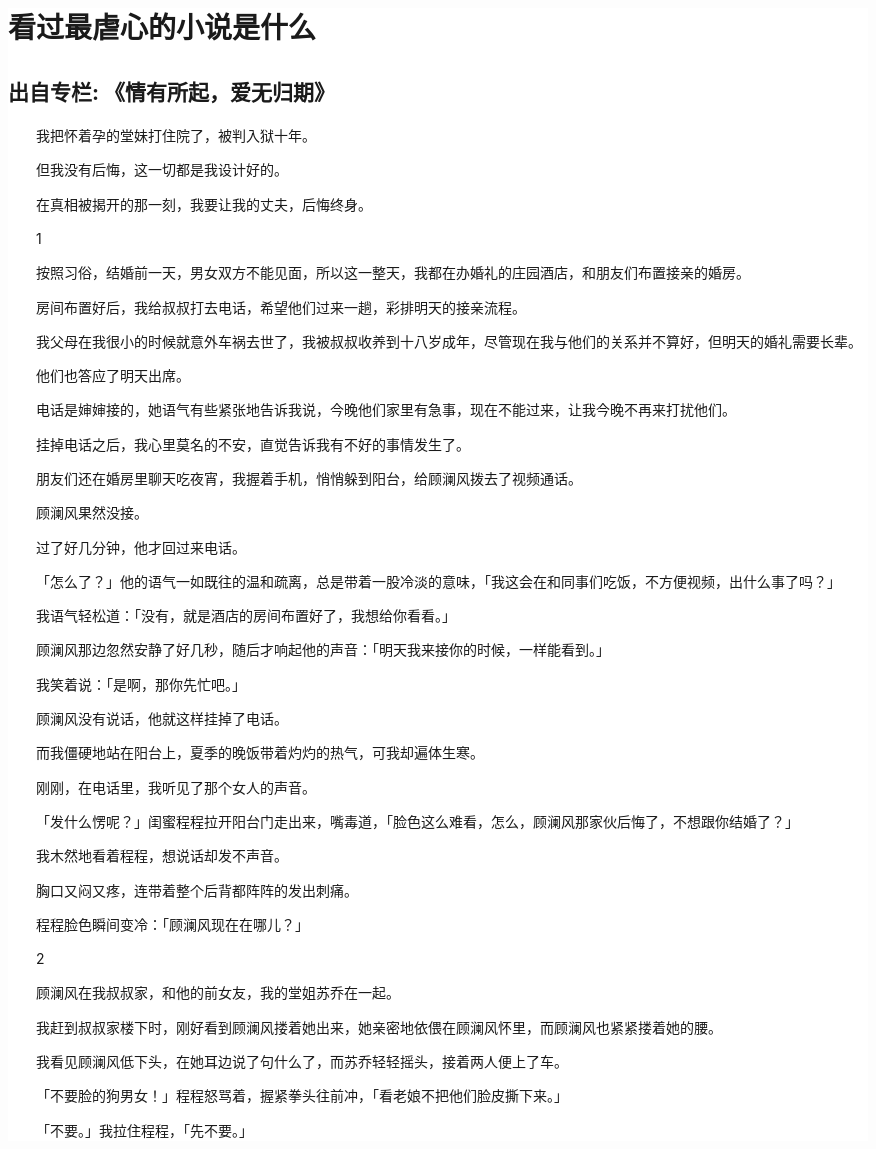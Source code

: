 # 看过最虐心的小说是什么  
## 出自专栏: 《情有所起，爱无归期》  
&emsp;&emsp;我把怀着孕的堂妹打住院了，被判入狱十年。  
  
&emsp;&emsp;但我没有后悔，这一切都是我设计好的。  
  
&emsp;&emsp;在真相被揭开的那一刻，我要让我的丈夫，后悔终身。  
  
&emsp;&emsp;1  
  
&emsp;&emsp;按照习俗，结婚前一天，男女双方不能见面，所以这一整天，我都在办婚礼的庄园酒店，和朋友们布置接亲的婚房。  
  
&emsp;&emsp;房间布置好后，我给叔叔打去电话，希望他们过来一趟，彩排明天的接亲流程。  
  
&emsp;&emsp;我父母在我很小的时候就意外车祸去世了，我被叔叔收养到十八岁成年，尽管现在我与他们的关系并不算好，但明天的婚礼需要长辈。  
  
&emsp;&emsp;他们也答应了明天出席。  
  
&emsp;&emsp;电话是婶婶接的，她语气有些紧张地告诉我说，今晚他们家里有急事，现在不能过来，让我今晚不再来打扰他们。  
  
&emsp;&emsp;挂掉电话之后，我心里莫名的不安，直觉告诉我有不好的事情发生了。  
  
&emsp;&emsp;朋友们还在婚房里聊天吃夜宵，我握着手机，悄悄躲到阳台，给顾澜风拨去了视频通话。  
  
&emsp;&emsp;顾澜风果然没接。  
  
&emsp;&emsp;过了好几分钟，他才回过来电话。  
  
&emsp;&emsp;「怎么了？」他的语气一如既往的温和疏离，总是带着一股冷淡的意味，「我这会在和同事们吃饭，不方便视频，出什么事了吗？」  
  
&emsp;&emsp;我语气轻松道：「没有，就是酒店的房间布置好了，我想给你看看。」  
  
&emsp;&emsp;顾澜风那边忽然安静了好几秒，随后才响起他的声音：「明天我来接你的时候，一样能看到。」  
  
&emsp;&emsp;我笑着说：「是啊，那你先忙吧。」  
  
&emsp;&emsp;顾澜风没有说话，他就这样挂掉了电话。  
  
&emsp;&emsp;而我僵硬地站在阳台上，夏季的晚饭带着灼灼的热气，可我却遍体生寒。  
  
&emsp;&emsp;刚刚，在电话里，我听见了那个女人的声音。  
  
&emsp;&emsp;「发什么愣呢？」闺蜜程程拉开阳台门走出来，嘴毒道，「脸色这么难看，怎么，顾澜风那家伙后悔了，不想跟你结婚了？」  
  
&emsp;&emsp;我木然地看着程程，想说话却发不声音。  
  
&emsp;&emsp;胸口又闷又疼，连带着整个后背都阵阵的发出刺痛。  
  
&emsp;&emsp;程程脸色瞬间变冷：「顾澜风现在在哪儿？」  
  
&emsp;&emsp;2  
  
&emsp;&emsp;顾澜风在我叔叔家，和他的前女友，我的堂姐苏乔在一起。  
  
&emsp;&emsp;我赶到叔叔家楼下时，刚好看到顾澜风搂着她出来，她亲密地依偎在顾澜风怀里，而顾澜风也紧紧搂着她的腰。  
  
&emsp;&emsp;我看见顾澜风低下头，在她耳边说了句什么了，而苏乔轻轻摇头，接着两人便上了车。  
  
&emsp;&emsp;「不要脸的狗男女！」程程怒骂着，握紧拳头往前冲，「看老娘不把他们脸皮撕下来。」  
  
&emsp;&emsp;「不要。」我拉住程程，「先不要。」  
  